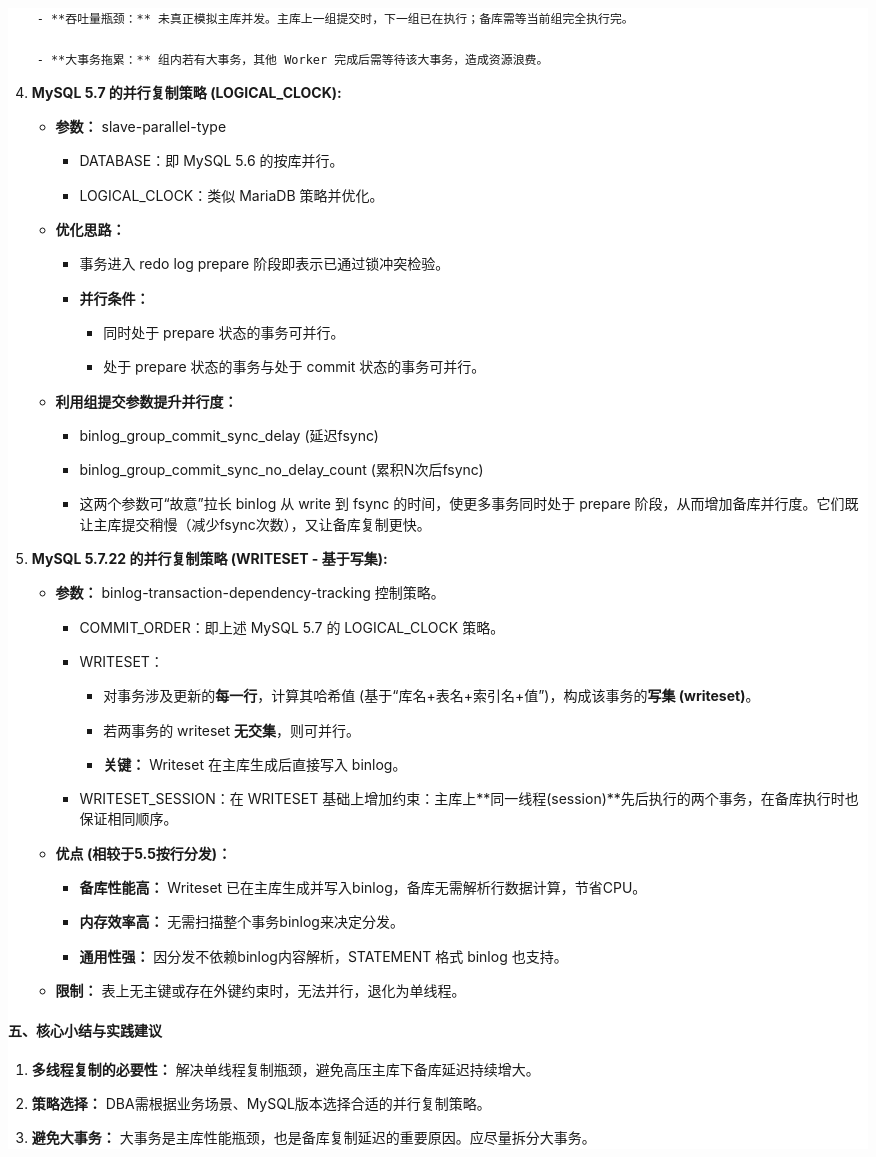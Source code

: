         - **吞吐量瓶颈：** 未真正模拟主库并发。主库上一组提交时，下一组已在执行；备库需等当前组完全执行完。
            
        - **大事务拖累：** 组内若有大事务，其他 Worker 完成后需等待该大事务，造成资源浪费。
            
4. **MySQL 5.7 的并行复制策略 (LOGICAL_CLOCK):**
    
    - **参数：** slave-parallel-type
        
        - DATABASE：即 MySQL 5.6 的按库并行。
            
        - LOGICAL_CLOCK：类似 MariaDB 策略并优化。
            
    - **优化思路：**
        
        - 事务进入 redo log prepare 阶段即表示已通过锁冲突检验。
            
        - **并行条件：**
            
            - 同时处于 prepare 状态的事务可并行。
                
            - 处于 prepare 状态的事务与处于 commit 状态的事务可并行。
                
    - **利用组提交参数提升并行度：**
        
        - binlog_group_commit_sync_delay (延迟fsync)
            
        - binlog_group_commit_sync_no_delay_count (累积N次后fsync)
            
        - 这两个参数可“故意”拉长 binlog 从 write 到 fsync 的时间，使更多事务同时处于 prepare 阶段，从而增加备库并行度。它们既让主库提交稍慢（减少fsync次数），又让备库复制更快。
            
5. **MySQL 5.7.22 的并行复制策略 (WRITESET - 基于写集):**
    
    - **参数：** binlog-transaction-dependency-tracking 控制策略。
        
        - COMMIT_ORDER：即上述 MySQL 5.7 的 LOGICAL_CLOCK 策略。
            
        - WRITESET：
            
            - 对事务涉及更新的**每一行**，计算其哈希值 (基于“库名+表名+索引名+值”)，构成该事务的**写集 (writeset)**。
                
            - 若两事务的 writeset **无交集**，则可并行。
                
            - **关键：** Writeset 在主库生成后直接写入 binlog。
                
        - WRITESET_SESSION：在 WRITESET 基础上增加约束：主库上**同一线程(session)**先后执行的两个事务，在备库执行时也保证相同顺序。
            
    - **优点 (相较于5.5按行分发)：**
        
        - **备库性能高：** Writeset 已在主库生成并写入binlog，备库无需解析行数据计算，节省CPU。
            
        - **内存效率高：** 无需扫描整个事务binlog来决定分发。
            
        - **通用性强：** 因分发不依赖binlog内容解析，STATEMENT 格式 binlog 也支持。
            
    - **限制：** 表上无主键或存在外键约束时，无法并行，退化为单线程。
        

#### 五、核心小结与实践建议

1. **多线程复制的必要性：** 解决单线程复制瓶颈，避免高压主库下备库延迟持续增大。
    
2. **策略选择：** DBA需根据业务场景、MySQL版本选择合适的并行复制策略。
    
3. **避免大事务：** 大事务是主库性能瓶颈，也是备库复制延迟的重要原因。应尽量拆分大事务。
    